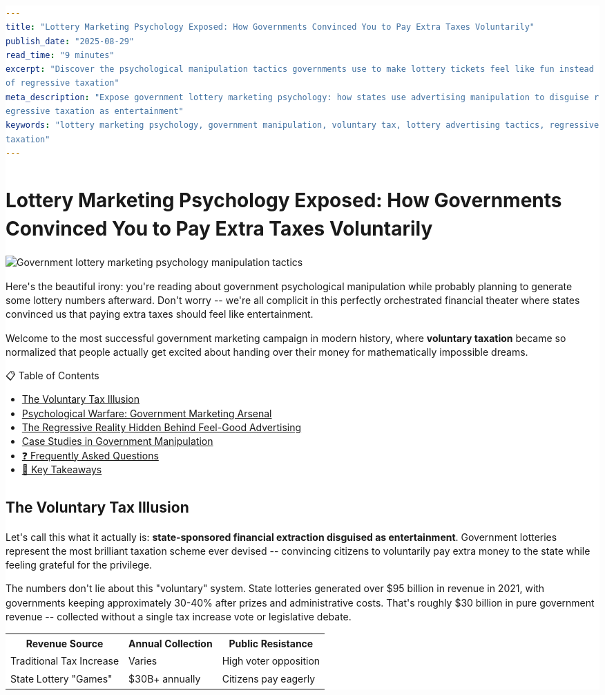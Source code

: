 ```yaml
---
title: "Lottery Marketing Psychology Exposed: How Governments Convinced You to Pay Extra Taxes Voluntarily"
publish_date: "2025-08-29"
read_time: "9 minutes"
excerpt: "Discover the psychological manipulation tactics governments use to make lottery tickets feel like fun instead of regressive taxation"
meta_description: "Expose government lottery marketing psychology: how states use advertising manipulation to disguise regressive taxation as entertainment"
keywords: "lottery marketing psychology, government manipulation, voluntary tax, lottery advertising tactics, regressive taxation"
---
```


# Lottery Marketing Psychology Exposed: How Governments Convinced You to Pay Extra Taxes Voluntarily

![Government lottery marketing psychology manipulation tactics](https://static.foxbusiness.com/foxbusiness.com/content/uploads/2023/01/2023-01-10T182050Z_822368487_RC2TNY9Z6G5I_RTRMADP_3_USA-LOTTERY.jpg)

Here's the beautiful irony: you're reading about government psychological manipulation while probably planning to generate some lottery numbers afterward. Don't worry -- we're all complicit in this perfectly orchestrated financial theater where states convinced us that paying extra taxes should feel like entertainment.

Welcome to the most successful government marketing campaign in modern history, where **voluntary taxation** became so normalized that people actually get excited about handing over their money for mathematically impossible dreams.

📋 Table of Contents
- [The Voluntary Tax Illusion](#the-voluntary-tax-illusion)
- [Psychological Warfare: Government Marketing Arsenal](#psychological-warfare-government-marketing-arsenal)
- [The Regressive Reality Hidden Behind Feel-Good Advertising](#the-regressive-reality-hidden-behind-feel-good-advertising)
- [Case Studies in Government Manipulation](#case-studies-in-government-manipulation)
- [❓ Frequently Asked Questions](#❓-frequently-asked-questions)
- [🎯 Key Takeaways](#🎯-key-takeaways)

## The Voluntary Tax Illusion

Let's call this what it actually is: **state-sponsored financial extraction disguised as entertainment**. Government lotteries represent the most brilliant taxation scheme ever devised -- convincing citizens to voluntarily pay extra money to the state while feeling grateful for the privilege.

The numbers don't lie about this "voluntary" system. State lotteries generated over $95 billion in revenue in 2021, with governments keeping approximately 30-40% after prizes and administrative costs. That's roughly $30 billion in pure government revenue -- collected without a single tax increase vote or legislative debate.

<table>
<tr><th>Revenue Source</th><th>Annual Collection</th><th>Public Resistance</th></tr>
<tr><td>Traditional Tax Increase</td><td>Varies</td><td>High voter opposition</td></tr>
<tr><td>State Lottery "Games"</td><td>$30B+ annually</td><td>Citizens pay eagerly</td></tr>
</table>
